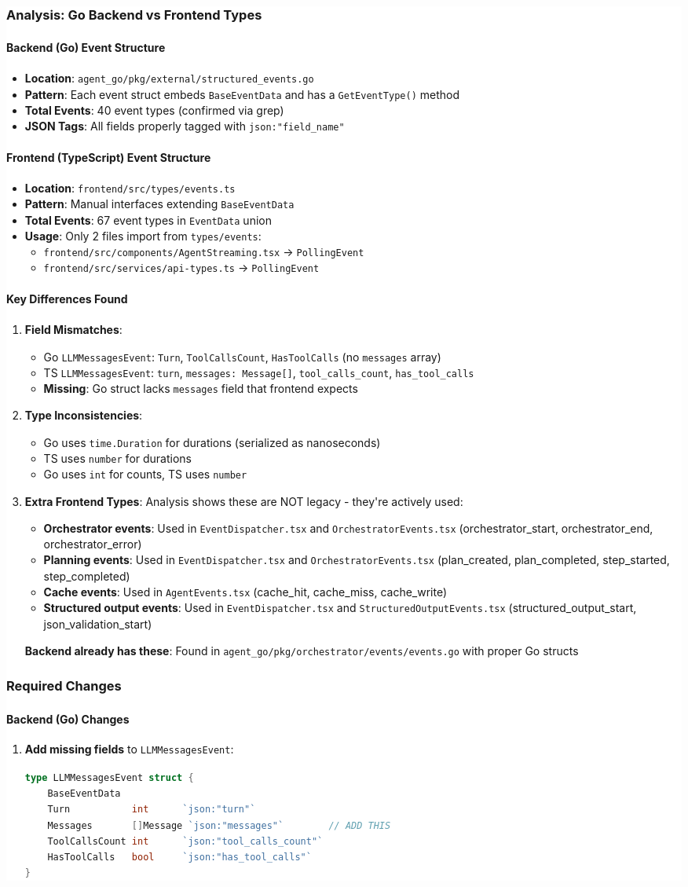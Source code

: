 ### Analysis: Go Backend vs Frontend Types

#### Backend (Go) Event Structure
- **Location**: `agent_go/pkg/external/structured_events.go`
- **Pattern**: Each event struct embeds `BaseEventData` and has a `GetEventType()` method
- **Total Events**: 40 event types (confirmed via grep)
- **JSON Tags**: All fields properly tagged with `json:"field_name"`

#### Frontend (TypeScript) Event Structure  
- **Location**: `frontend/src/types/events.ts`
- **Pattern**: Manual interfaces extending `BaseEventData`
- **Total Events**: 67 event types in `EventData` union
- **Usage**: Only 2 files import from `types/events`:
  - `frontend/src/components/AgentStreaming.tsx` → `PollingEvent`
  - `frontend/src/services/api-types.ts` → `PollingEvent`

#### Key Differences Found
1. **Field Mismatches**: 
   - Go `LLMMessagesEvent`: `Turn`, `ToolCallsCount`, `HasToolCalls` (no `messages` array)
   - TS `LLMMessagesEvent`: `turn`, `messages: Message[]`, `tool_calls_count`, `has_tool_calls`
   - **Missing**: Go struct lacks `messages` field that frontend expects

2. **Type Inconsistencies**:
   - Go uses `time.Duration` for durations (serialized as nanoseconds)
   - TS uses `number` for durations
   - Go uses `int` for counts, TS uses `number`

3. **Extra Frontend Types**: Analysis shows these are NOT legacy - they're actively used:
   - **Orchestrator events**: Used in `EventDispatcher.tsx` and `OrchestratorEvents.tsx` (orchestrator_start, orchestrator_end, orchestrator_error)
   - **Planning events**: Used in `EventDispatcher.tsx` and `OrchestratorEvents.tsx` (plan_created, plan_completed, step_started, step_completed)
   - **Cache events**: Used in `AgentEvents.tsx` (cache_hit, cache_miss, cache_write)
   - **Structured output events**: Used in `EventDispatcher.tsx` and `StructuredOutputEvents.tsx` (structured_output_start, json_validation_start)
   
   **Backend already has these**: Found in `agent_go/pkg/orchestrator/events/events.go` with proper Go structs

### Required Changes

#### Backend (Go) Changes
1. **Add missing fields** to `LLMMessagesEvent`:
   ```go
   type LLMMessagesEvent struct {
       BaseEventData
       Turn           int      `json:"turn"`
       Messages       []Message `json:"messages"`        // ADD THIS
       ToolCallsCount int      `json:"tool_calls_count"`
       HasToolCalls   bool     `json:"has_tool_calls"`
   }
   ```
